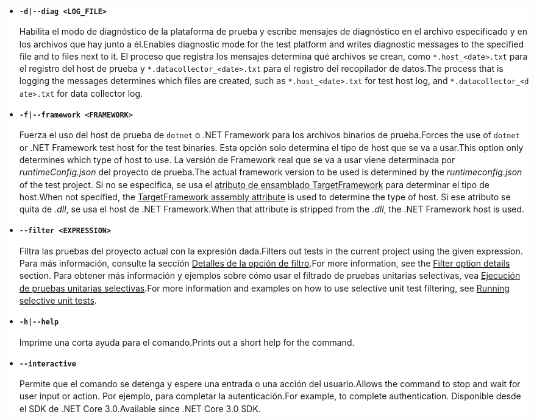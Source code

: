 - **`-d|--diag <LOG_FILE>`**

  <span data-ttu-id="28cfc-171">Habilita el modo de diagnóstico de la plataforma de prueba y escribe mensajes de diagnóstico en el archivo especificado y en los archivos que hay junto a él.</span><span class="sxs-lookup"><span data-stu-id="28cfc-171">Enables diagnostic mode for the test platform and writes diagnostic messages to the specified file and to files next to it.</span></span> <span data-ttu-id="28cfc-172">El proceso que registra los mensajes determina qué archivos se crean, como `*.host_<date>.txt` para el registro del host de prueba y `*.datacollector_<date>.txt` para el registro del recopilador de datos.</span><span class="sxs-lookup"><span data-stu-id="28cfc-172">The process that is logging the messages determines which files are created, such as `*.host_<date>.txt` for test host log, and `*.datacollector_<date>.txt` for data collector log.</span></span>

- **`-f|--framework <FRAMEWORK>`**

  <span data-ttu-id="28cfc-173">Fuerza el uso del host de prueba de `dotnet` o .NET Framework para los archivos binarios de prueba.</span><span class="sxs-lookup"><span data-stu-id="28cfc-173">Forces the use of `dotnet` or .NET Framework test host for the test binaries.</span></span> <span data-ttu-id="28cfc-174">Esta opción solo determina el tipo de host que se va a usar.</span><span class="sxs-lookup"><span data-stu-id="28cfc-174">This option only determines which type of host to use.</span></span> <span data-ttu-id="28cfc-175">La versión de Framework real que se va a usar viene determinada por *runtimeConfig.json* del proyecto de prueba.</span><span class="sxs-lookup"><span data-stu-id="28cfc-175">The actual framework version to be used is determined by the *runtimeconfig.json* of the test project.</span></span> <span data-ttu-id="28cfc-176">Si no se especifica, se usa el [atributo de ensamblado TargetFramework](/dotnet/api/system.runtime.versioning.targetframeworkattribute) para determinar el tipo de host.</span><span class="sxs-lookup"><span data-stu-id="28cfc-176">When not specified, the [TargetFramework assembly attribute](/dotnet/api/system.runtime.versioning.targetframeworkattribute) is used to determine the type of host.</span></span> <span data-ttu-id="28cfc-177">Si ese atributo se quita de *.dll*, se usa el host de .NET Framework.</span><span class="sxs-lookup"><span data-stu-id="28cfc-177">When that attribute is stripped from the *.dll*, the .NET Framework host is used.</span></span>

- **`--filter <EXPRESSION>`**

  <span data-ttu-id="28cfc-178">Filtra las pruebas del proyecto actual con la expresión dada.</span><span class="sxs-lookup"><span data-stu-id="28cfc-178">Filters out tests in the current project using the given expression.</span></span> <span data-ttu-id="28cfc-179">Para más información, consulte la sección [Detalles de la opción de filtro](#filter-option-details).</span><span class="sxs-lookup"><span data-stu-id="28cfc-179">For more information, see the [Filter option details](#filter-option-details) section.</span></span> <span data-ttu-id="28cfc-180">Para obtener más información y ejemplos sobre cómo usar el filtrado de pruebas unitarias selectivas, vea [Ejecución de pruebas unitarias selectivas](../testing/selective-unit-tests.md).</span><span class="sxs-lookup"><span data-stu-id="28cfc-180">For more information and examples on how to use selective unit test filtering, see [Running selective unit tests](../testing/selective-unit-tests.md).</span></span>

- **`-h|--help`**

  <span data-ttu-id="28cfc-181">Imprime una corta ayuda para el comando.</span><span class="sxs-lookup"><span data-stu-id="28cfc-181">Prints out a short help for the command.</span></span>

- **`--interactive`**

  <span data-ttu-id="28cfc-182">Permite que el comando se detenga y espere una entrada o una acción del usuario.</span><span class="sxs-lookup"><span data-stu-id="28cfc-182">Allows the command to stop and wait for user input or action.</span></span> <span data-ttu-id="28cfc-183">Por ejemplo, para completar la autenticación.</span><span class="sxs-lookup"><span data-stu-id="28cfc-183">For example, to complete authentication.</span></span> <span data-ttu-id="28cfc-184">Disponible desde el SDK de .NET Core 3.0.</span><span class="sxs-lookup"><span data-stu-id="28cfc-184">Available since .NET Core 3.0 SDK.</span></span>
